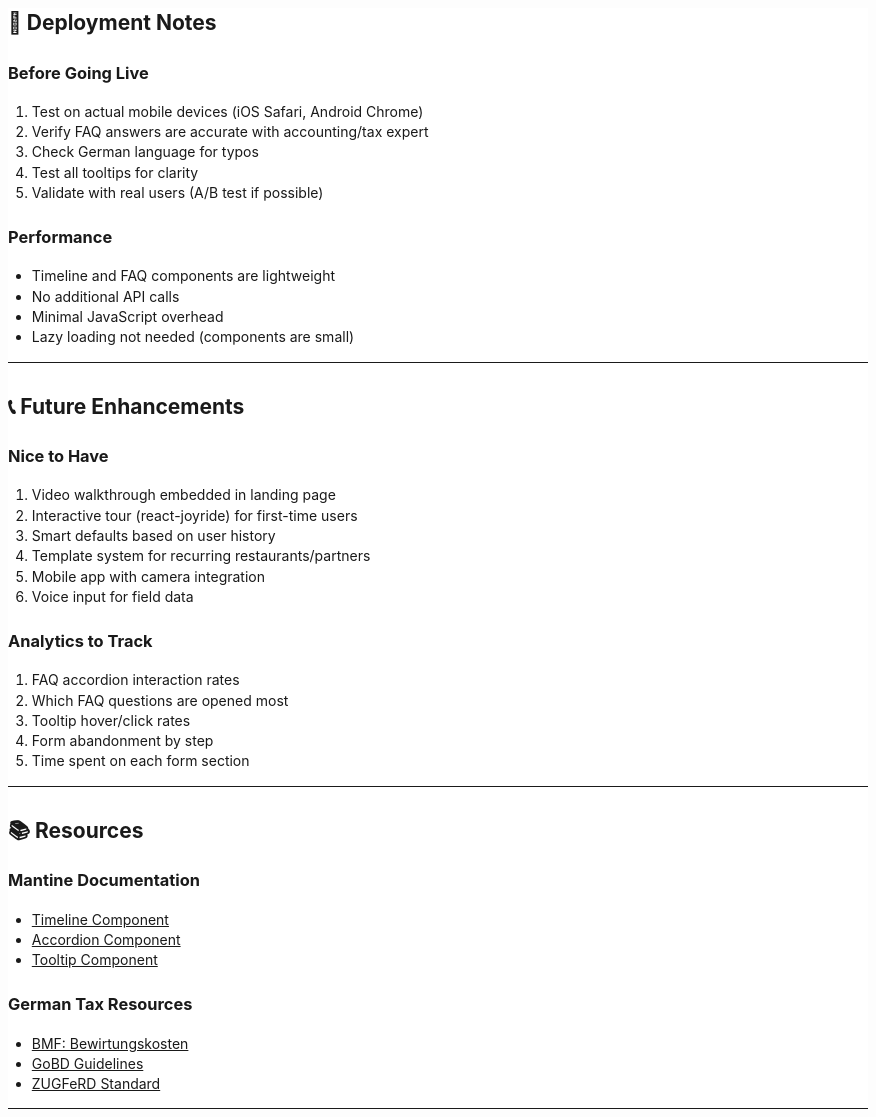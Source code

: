 ## 🚀 Deployment Notes

### Before Going Live
1. Test on actual mobile devices (iOS Safari, Android Chrome)
2. Verify FAQ answers are accurate with accounting/tax expert
3. Check German language for typos
4. Test all tooltips for clarity
5. Validate with real users (A/B test if possible)

### Performance
- Timeline and FAQ components are lightweight
- No additional API calls
- Minimal JavaScript overhead
- Lazy loading not needed (components are small)

---

## 📞 Future Enhancements

### Nice to Have
1. Video walkthrough embedded in landing page
2. Interactive tour (react-joyride) for first-time users
3. Smart defaults based on user history
4. Template system for recurring restaurants/partners
5. Mobile app with camera integration
6. Voice input for field data

### Analytics to Track
1. FAQ accordion interaction rates
2. Which FAQ questions are opened most
3. Tooltip hover/click rates
4. Form abandonment by step
5. Time spent on each form section

---

## 📚 Resources

### Mantine Documentation
- [Timeline Component](https://mantine.dev/core/timeline/)
- [Accordion Component](https://mantine.dev/core/accordion/)
- [Tooltip Component](https://mantine.dev/core/tooltip/)

### German Tax Resources
- [BMF: Bewirtungskosten](https://www.bundesfinanzministerium.de)
- [GoBD Guidelines](https://www.bundesfinanzministerium.de/gobd)
- [ZUGFeRD Standard](https://www.ferd-net.de/zugferd)

---